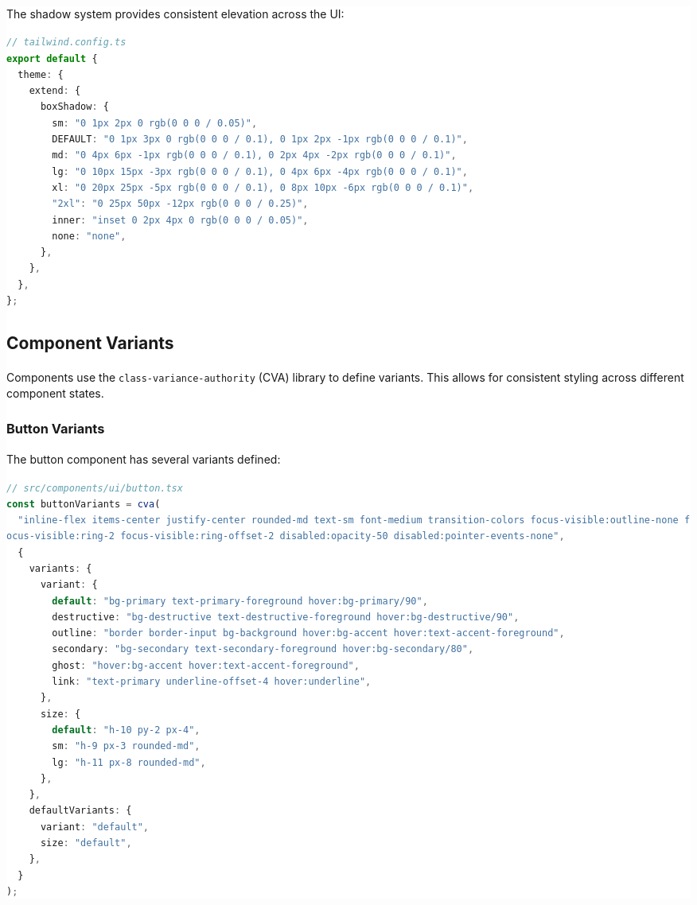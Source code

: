 The shadow system provides consistent elevation across the UI:

```typescript
// tailwind.config.ts
export default {
  theme: {
    extend: {
      boxShadow: {
        sm: "0 1px 2px 0 rgb(0 0 0 / 0.05)",
        DEFAULT: "0 1px 3px 0 rgb(0 0 0 / 0.1), 0 1px 2px -1px rgb(0 0 0 / 0.1)",
        md: "0 4px 6px -1px rgb(0 0 0 / 0.1), 0 2px 4px -2px rgb(0 0 0 / 0.1)",
        lg: "0 10px 15px -3px rgb(0 0 0 / 0.1), 0 4px 6px -4px rgb(0 0 0 / 0.1)",
        xl: "0 20px 25px -5px rgb(0 0 0 / 0.1), 0 8px 10px -6px rgb(0 0 0 / 0.1)",
        "2xl": "0 25px 50px -12px rgb(0 0 0 / 0.25)",
        inner: "inset 0 2px 4px 0 rgb(0 0 0 / 0.05)",
        none: "none",
      },
    },
  },
};
```

## Component Variants

Components use the `class-variance-authority` (CVA) library to define variants. This allows for consistent styling across different component states.

### Button Variants

The button component has several variants defined:

```typescript
// src/components/ui/button.tsx
const buttonVariants = cva(
  "inline-flex items-center justify-center rounded-md text-sm font-medium transition-colors focus-visible:outline-none focus-visible:ring-2 focus-visible:ring-offset-2 disabled:opacity-50 disabled:pointer-events-none",
  {
    variants: {
      variant: {
        default: "bg-primary text-primary-foreground hover:bg-primary/90",
        destructive: "bg-destructive text-destructive-foreground hover:bg-destructive/90",
        outline: "border border-input bg-background hover:bg-accent hover:text-accent-foreground",
        secondary: "bg-secondary text-secondary-foreground hover:bg-secondary/80",
        ghost: "hover:bg-accent hover:text-accent-foreground",
        link: "text-primary underline-offset-4 hover:underline",
      },
      size: {
        default: "h-10 py-2 px-4",
        sm: "h-9 px-3 rounded-md",
        lg: "h-11 px-8 rounded-md",
      },
    },
    defaultVariants: {
      variant: "default",
      size: "default",
    },
  }
);
```
